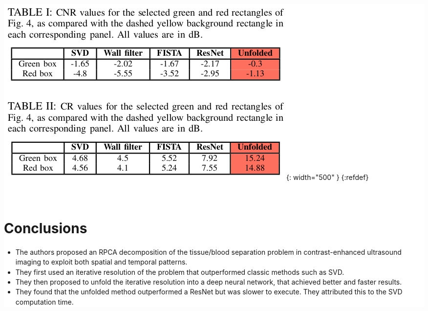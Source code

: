 ![](/collections/images/RPCA/tables.jpg){: width="500" }
{:refdef}

<br/>

# Conclusions
- The authors proposed an RPCA decomposition of the tissue/blood separation problem in contrast-enhanced ultrasound imaging to exploit both spatial and temporal patterns.
- They first used an iterative resolution of the problem that outperformed classic methods such as SVD.
- They then proposed to unfold the iterative resolution into a deep neural network, that achieved better and faster results.
- They found that the unfolded method outperformed a ResNet but was slower to execute. They attributed this to the SVD computation time.






